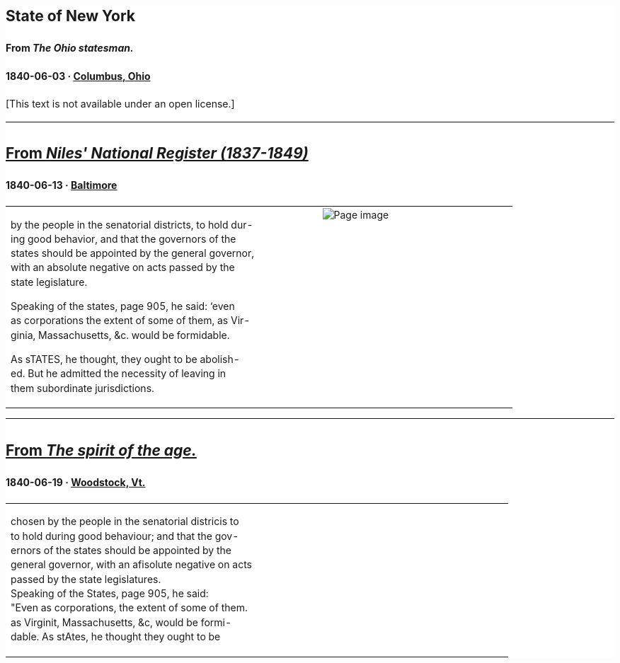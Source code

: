 
## State of New York

#### From _The Ohio statesman._

#### 1840-06-03 &middot; [Columbus, Ohio](http://dbpedia.org/resource/Columbus%2C_Ohio)

[This text is not available under an open license.]

---

## [From _Niles' National Register (1837-1849)_](https://archive.org/details/sim_niles-national-register_1840-06-13_58_1498/page/n7/mode/1up?view=theater)

#### 1840-06-13 &middot; [Baltimore](http://dbpedia.org/resource/Baltimore)

<table style="width: 100%;"><tr><td style="width: 50%">

  
by the people in the senatorial districts, to hold dur-  
ing good behavior, and that the governors of the  
states should be appointed by the general governor,  
with an absolute negative on acts passed by the  
state legislature.  
  
Speaking of the states, page 905, he said: ‘even  
as corporations the extent of some of them, as Vir-  
ginia, Massachusetts, &amp;c. would be formidable.  
  
As sTATES, he thought, they ought to be abolish-  
ed. But he admitted the necessity of leaving in  
them subordinate jurisdictions.
</td><td style="width: 50%; max-height: 75%; margin: auto; display: block;">
<img alt="Page image" src="https://iiif.archive.org/image/iiif/2/sim_niles-national-register_1840-06-13_58_1498%2Fsim_niles-national-register_1840-06-13_58_1498_jp2.zip%2Fsim_niles-national-register_1840-06-13_58_1498_jp2%2Fsim_niles-national-register_1840-06-13_58_1498_0007.jp2/pct:39.361332870531065,40.596861332647286,26.345019090593542,9.377411885773089/600,/0/default.jpg"/>
</td>
</tr></table>

---

## [From _The spirit of the age._](https://www.loc.gov/resource/sn84023294/1840-06-19/ed-1/?sp=1)

#### 1840-06-19 &middot; [Woodstock, Vt.](http://dbpedia.org/resource/Woodstock%2C_Vermont)

<table style="width: 100%;"><tr><td style="width: 50%">

  
chosen by the people in the senatorial districis to  
to hold during good behaviour; and that the gov-  
ernors of the states should be appointed by the  
general governor, with an afisolute negative on acts  
passed by the state legislatures.  
Speaking of the States, page 905, he said:  
&quot;Even as corporations, the extent of some of them.  
as Virginit, Massachusetts, &amp;c, would be formi-  
dable. As stAtes, he thought they ought to be  
  